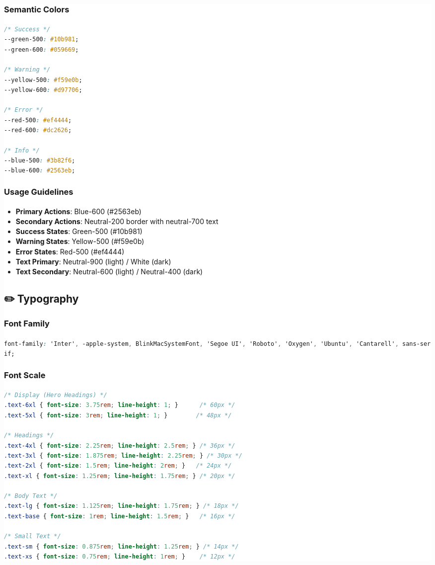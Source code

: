 ### Semantic Colors
```css
/* Success */
--green-500: #10b981;
--green-600: #059669;

/* Warning */
--yellow-500: #f59e0b;
--yellow-600: #d97706;

/* Error */
--red-500: #ef4444;
--red-600: #dc2626;

/* Info */
--blue-500: #3b82f6;
--blue-600: #2563eb;
```

### Usage Guidelines
- **Primary Actions**: Blue-600 (#2563eb)
- **Secondary Actions**: Neutral-200 border with neutral-700 text
- **Success States**: Green-500 (#10b981)
- **Warning States**: Yellow-500 (#f59e0b)
- **Error States**: Red-500 (#ef4444)
- **Text Primary**: Neutral-900 (light) / White (dark)
- **Text Secondary**: Neutral-600 (light) / Neutral-400 (dark)

## ✏️ Typography

### Font Family
```css
font-family: 'Inter', -apple-system, BlinkMacSystemFont, 'Segoe UI', 'Roboto', 'Oxygen', 'Ubuntu', 'Cantarell', sans-serif;
```

### Font Scale
```css
/* Display (Hero Headings) */
.text-6xl { font-size: 3.75rem; line-height: 1; }      /* 60px */
.text-5xl { font-size: 3rem; line-height: 1; }        /* 48px */

/* Headings */
.text-4xl { font-size: 2.25rem; line-height: 2.5rem; } /* 36px */
.text-3xl { font-size: 1.875rem; line-height: 2.25rem; } /* 30px */
.text-2xl { font-size: 1.5rem; line-height: 2rem; }   /* 24px */
.text-xl { font-size: 1.25rem; line-height: 1.75rem; } /* 20px */

/* Body Text */
.text-lg { font-size: 1.125rem; line-height: 1.75rem; } /* 18px */
.text-base { font-size: 1rem; line-height: 1.5rem; }   /* 16px */

/* Small Text */
.text-sm { font-size: 0.875rem; line-height: 1.25rem; } /* 14px */
.text-xs { font-size: 0.75rem; line-height: 1rem; }    /* 12px */
```
